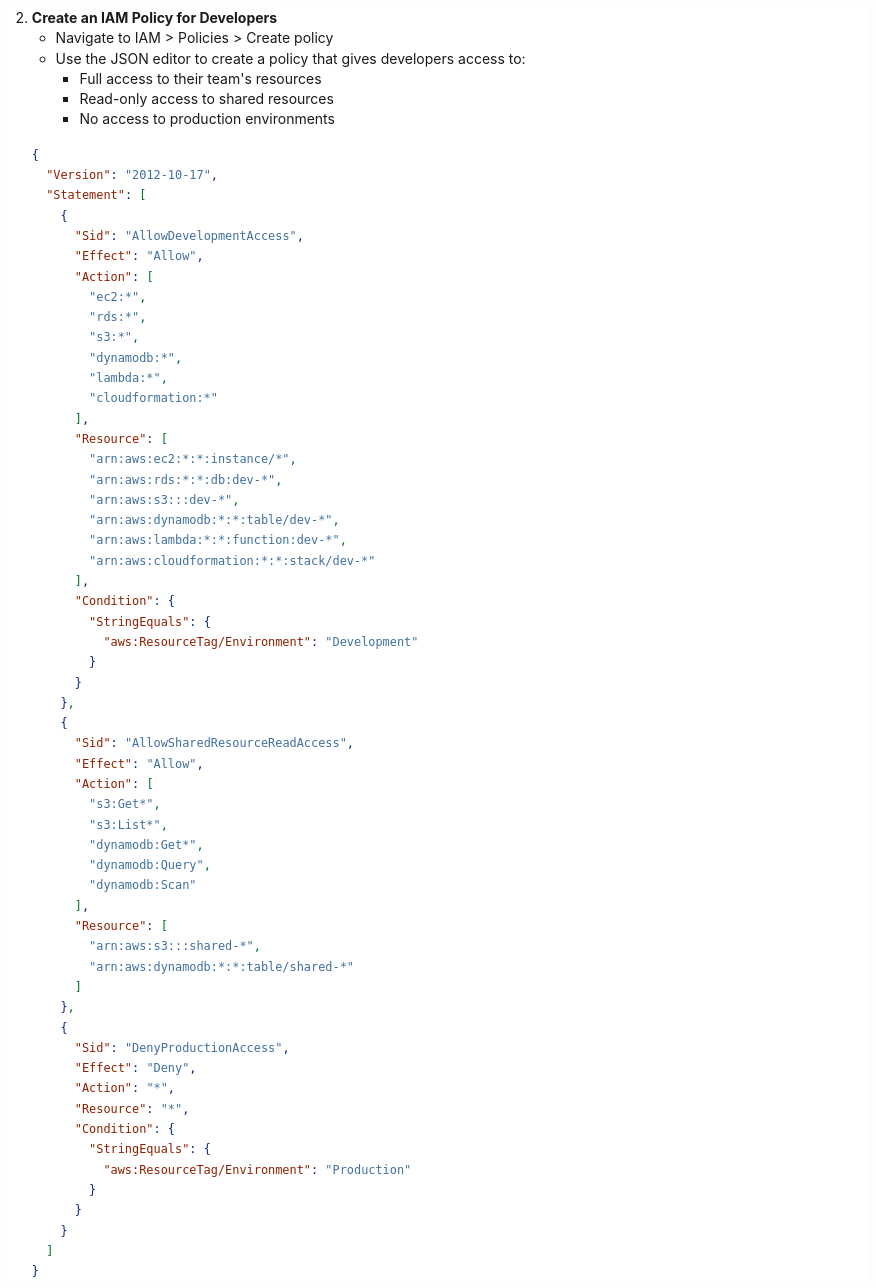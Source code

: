 2. **Create an IAM Policy for Developers**
   - Navigate to IAM > Policies > Create policy
   - Use the JSON editor to create a policy that gives developers access to:
     - Full access to their team's resources
     - Read-only access to shared resources
     - No access to production environments
   ```json
   {
     "Version": "2012-10-17",
     "Statement": [
       {
         "Sid": "AllowDevelopmentAccess",
         "Effect": "Allow",
         "Action": [
           "ec2:*",
           "rds:*",
           "s3:*",
           "dynamodb:*",
           "lambda:*",
           "cloudformation:*"
         ],
         "Resource": [
           "arn:aws:ec2:*:*:instance/*",
           "arn:aws:rds:*:*:db:dev-*",
           "arn:aws:s3:::dev-*",
           "arn:aws:dynamodb:*:*:table/dev-*",
           "arn:aws:lambda:*:*:function:dev-*",
           "arn:aws:cloudformation:*:*:stack/dev-*"
         ],
         "Condition": {
           "StringEquals": {
             "aws:ResourceTag/Environment": "Development"
           }
         }
       },
       {
         "Sid": "AllowSharedResourceReadAccess",
         "Effect": "Allow",
         "Action": [
           "s3:Get*",
           "s3:List*",
           "dynamodb:Get*",
           "dynamodb:Query",
           "dynamodb:Scan"
         ],
         "Resource": [
           "arn:aws:s3:::shared-*",
           "arn:aws:dynamodb:*:*:table/shared-*"
         ]
       },
       {
         "Sid": "DenyProductionAccess",
         "Effect": "Deny",
         "Action": "*",
         "Resource": "*",
         "Condition": {
           "StringEquals": {
             "aws:ResourceTag/Environment": "Production"
           }
         }
       }
     ]
   }
   ```